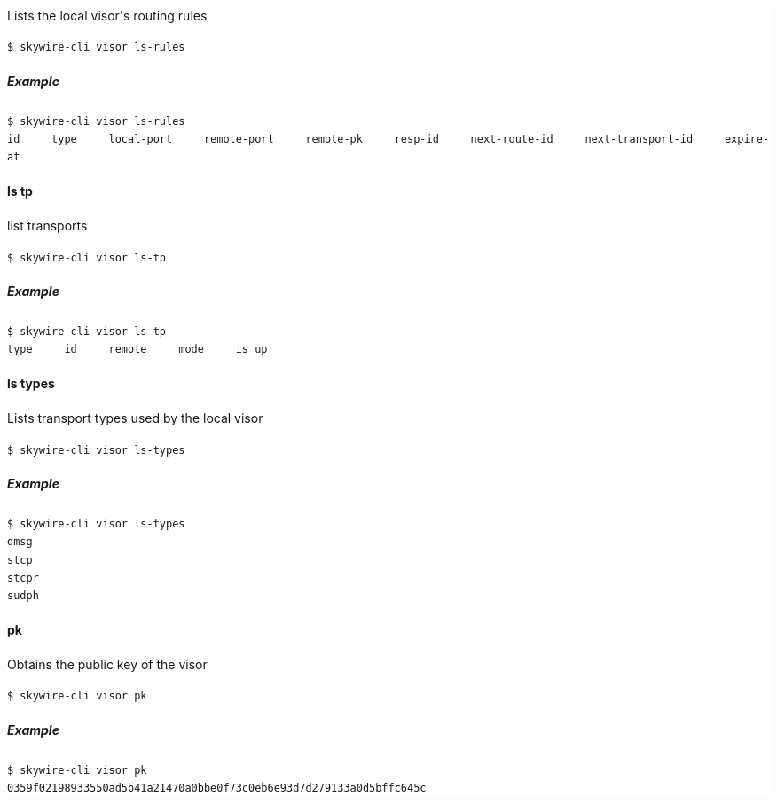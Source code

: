 Lists the local visor's routing rules

```
$ skywire-cli visor ls-rules
```

##### Example

```
$ skywire-cli visor ls-rules
id     type     local-port     remote-port     remote-pk     resp-id     next-route-id     next-transport-id     expire-at
```


#### ls tp

list transports
```
$ skywire-cli visor ls-tp
```

##### Example

```
$ skywire-cli visor ls-tp
type     id     remote     mode     is_up
```

#### ls types

Lists transport types used by the local visor

```
$ skywire-cli visor ls-types
```

##### Example

```
$ skywire-cli visor ls-types
dmsg
stcp
stcpr
sudph
```

#### pk

Obtains the public key of the visor

```
$ skywire-cli visor pk
```

##### Example

```
$ skywire-cli visor pk                                                          
0359f02198933550ad5b41a21470a0bbe0f73c0eb6e93d7d279133a0d5bffc645c   
```
